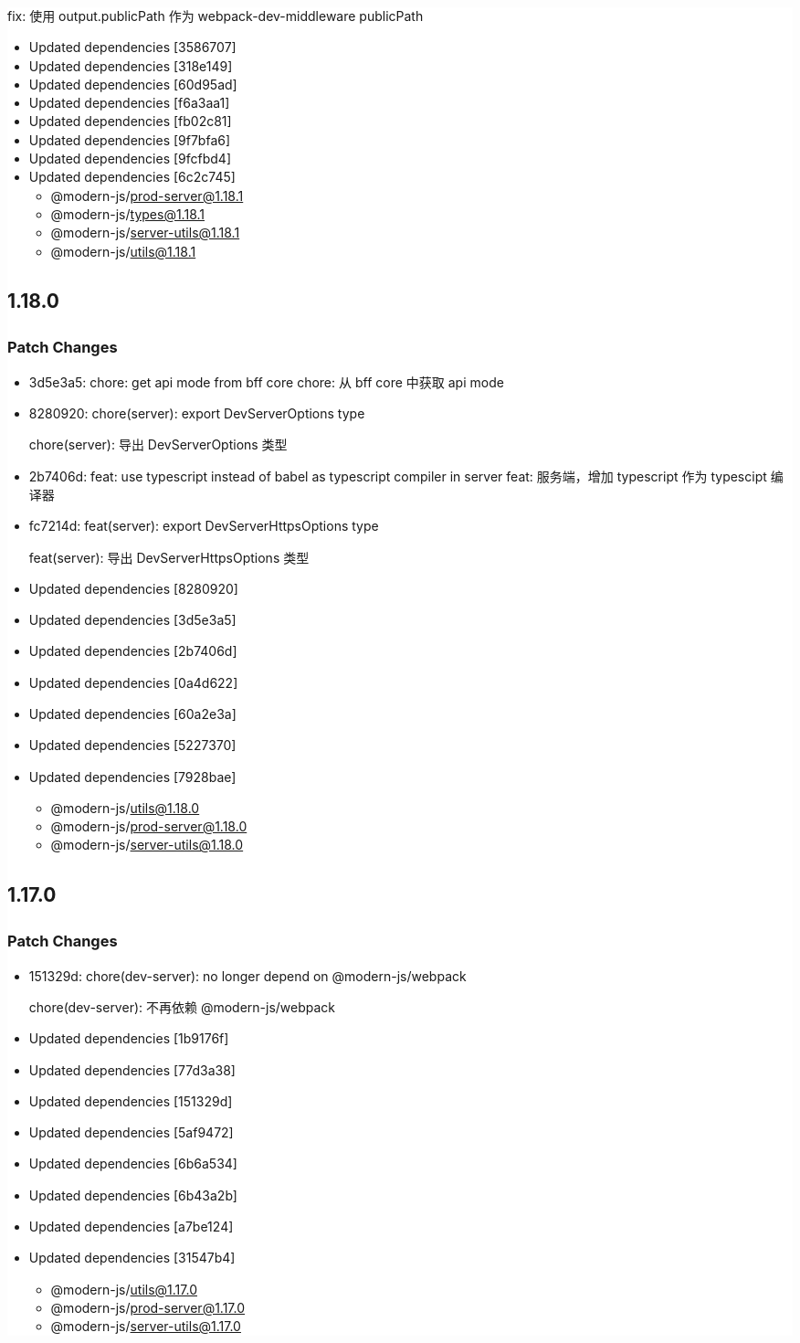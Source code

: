   fix: 使用 output.publicPath 作为 webpack-dev-middleware publicPath

- Updated dependencies [3586707]
- Updated dependencies [318e149]
- Updated dependencies [60d95ad]
- Updated dependencies [f6a3aa1]
- Updated dependencies [fb02c81]
- Updated dependencies [9f7bfa6]
- Updated dependencies [9fcfbd4]
- Updated dependencies [6c2c745]
  - @modern-js/prod-server@1.18.1
  - @modern-js/types@1.18.1
  - @modern-js/server-utils@1.18.1
  - @modern-js/utils@1.18.1

## 1.18.0

### Patch Changes

- 3d5e3a5: chore: get api mode from bff core
  chore: 从 bff core 中获取 api mode
- 8280920: chore(server): export DevServerOptions type

  chore(server): 导出 DevServerOptions 类型

- 2b7406d: feat: use typescript instead of babel as typescript compiler in server
  feat: 服务端，增加 typescript 作为 typescipt 编译器
- fc7214d: feat(server): export DevServerHttpsOptions type

  feat(server): 导出 DevServerHttpsOptions 类型

- Updated dependencies [8280920]
- Updated dependencies [3d5e3a5]
- Updated dependencies [2b7406d]
- Updated dependencies [0a4d622]
- Updated dependencies [60a2e3a]
- Updated dependencies [5227370]
- Updated dependencies [7928bae]
  - @modern-js/utils@1.18.0
  - @modern-js/prod-server@1.18.0
  - @modern-js/server-utils@1.18.0

## 1.17.0

### Patch Changes

- 151329d: chore(dev-server): no longer depend on @modern-js/webpack

  chore(dev-server): 不再依赖 @modern-js/webpack

- Updated dependencies [1b9176f]
- Updated dependencies [77d3a38]
- Updated dependencies [151329d]
- Updated dependencies [5af9472]
- Updated dependencies [6b6a534]
- Updated dependencies [6b43a2b]
- Updated dependencies [a7be124]
- Updated dependencies [31547b4]
  - @modern-js/utils@1.17.0
  - @modern-js/prod-server@1.17.0
  - @modern-js/server-utils@1.17.0
